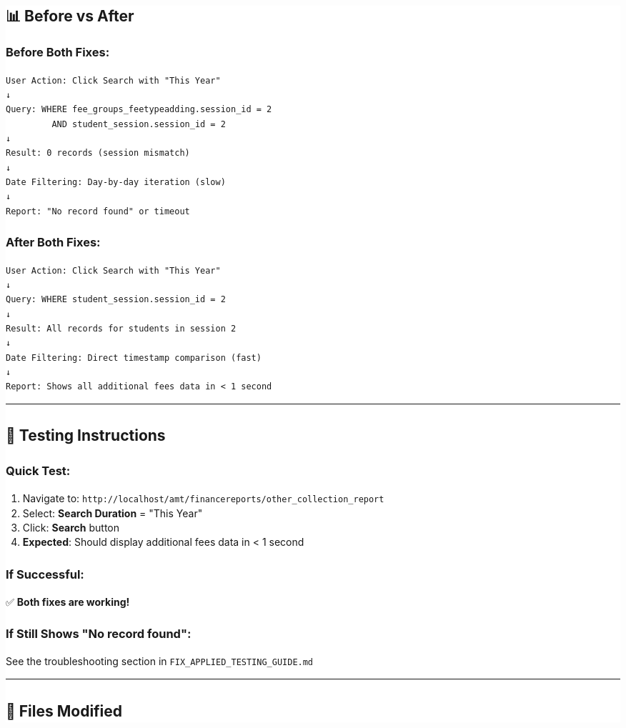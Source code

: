## 📊 Before vs After

### **Before Both Fixes:**

```
User Action: Click Search with "This Year"
↓
Query: WHERE fee_groups_feetypeadding.session_id = 2 
         AND student_session.session_id = 2
↓
Result: 0 records (session mismatch)
↓
Date Filtering: Day-by-day iteration (slow)
↓
Report: "No record found" or timeout
```

### **After Both Fixes:**

```
User Action: Click Search with "This Year"
↓
Query: WHERE student_session.session_id = 2
↓
Result: All records for students in session 2
↓
Date Filtering: Direct timestamp comparison (fast)
↓
Report: Shows all additional fees data in < 1 second
```

---

## 🧪 Testing Instructions

### **Quick Test:**

1. Navigate to: `http://localhost/amt/financereports/other_collection_report`
2. Select: **Search Duration** = "This Year"
3. Click: **Search** button
4. **Expected**: Should display additional fees data in < 1 second

### **If Successful:**
✅ **Both fixes are working!**

### **If Still Shows "No record found":**
See the troubleshooting section in `FIX_APPLIED_TESTING_GUIDE.md`

---

## 📁 Files Modified
